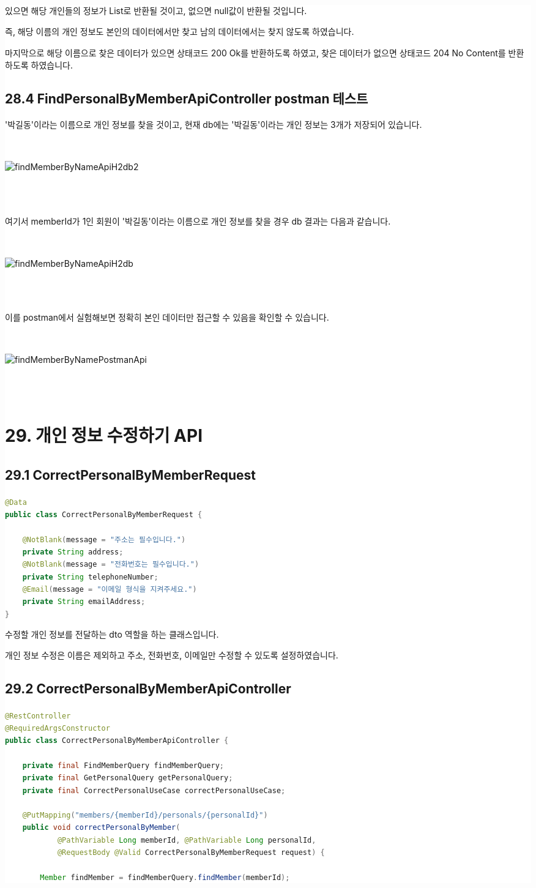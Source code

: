 있으면 해당 개인들의 정보가 List로 반환될 것이고, 없으면 null값이 반환될 것입니다.  

즉, 해당 이름의 개인 정보도 본인의 데이터에서만 찾고 남의 데이터에서는 찾지 않도록 하였습니다.  

마지막으로 해당 이름으로 찾은 데이터가 있으면 상태코드 200 Ok를 반환하도록 하였고, 찾은 데이터가 없으면 상태코드 204 No Content를 반환하도록 하였습니다.  

## 28.4 FindPersonalByMemberApiController postman 테스트

'박길동'이라는 이름으로 개인 정보를 찾을 것이고, 현재 db에는 '박길동'이라는 개인 정보는 3개가 저장되어 있습니다.  

<br>

![findMemberByNameApiH2db2](https://user-images.githubusercontent.com/52854217/182342710-6c47e393-011c-489f-b85d-3ba4b7df3ad5.JPG)

<br><br>

여기서 memberId가 1인 회원이 '박길동'이라는 이름으로 개인 정보를 찾을 경우 db 결과는 다음과 같습니다. 

<br>

![findMemberByNameApiH2db](https://user-images.githubusercontent.com/52854217/182342908-7ffb950d-26e2-4c65-91b9-ec21787ef5b2.JPG)

<br><br>

이를 postman에서 실험해보면 정확히 본인 데이터만 접근할 수 있음을 확인할 수 있습니다.  

<br>

![findMemberByNamePostmanApi](https://user-images.githubusercontent.com/52854217/182343260-27e92b87-6d5b-4e86-8a5c-67f64ed59a71.JPG)

<br><br>

# 29. 개인 정보 수정하기 API
## 29.1 CorrectPersonalByMemberRequest
```java
@Data
public class CorrectPersonalByMemberRequest {

    @NotBlank(message = "주소는 필수입니다.")
    private String address;
    @NotBlank(message = "전화번호는 필수입니다.")
    private String telephoneNumber;
    @Email(message = "이메일 형식을 지켜주세요.")
    private String emailAddress;
}
```
수정할 개인 정보를 전달하는 dto 역할을 하는 클래스입니다.  

개인 정보 수정은 이름은 제외하고 주소, 전화번호, 이메일만 수정할 수 있도록 설정하였습니다.  

## 29.2 CorrectPersonalByMemberApiController
```java
@RestController
@RequiredArgsConstructor
public class CorrectPersonalByMemberApiController {

    private final FindMemberQuery findMemberQuery;
    private final GetPersonalQuery getPersonalQuery;
    private final CorrectPersonalUseCase correctPersonalUseCase;

    @PutMapping("members/{memberId}/personals/{personalId}")
    public void correctPersonalByMember(
            @PathVariable Long memberId, @PathVariable Long personalId,
            @RequestBody @Valid CorrectPersonalByMemberRequest request) {

        Member findMember = findMemberQuery.findMember(memberId);
```
